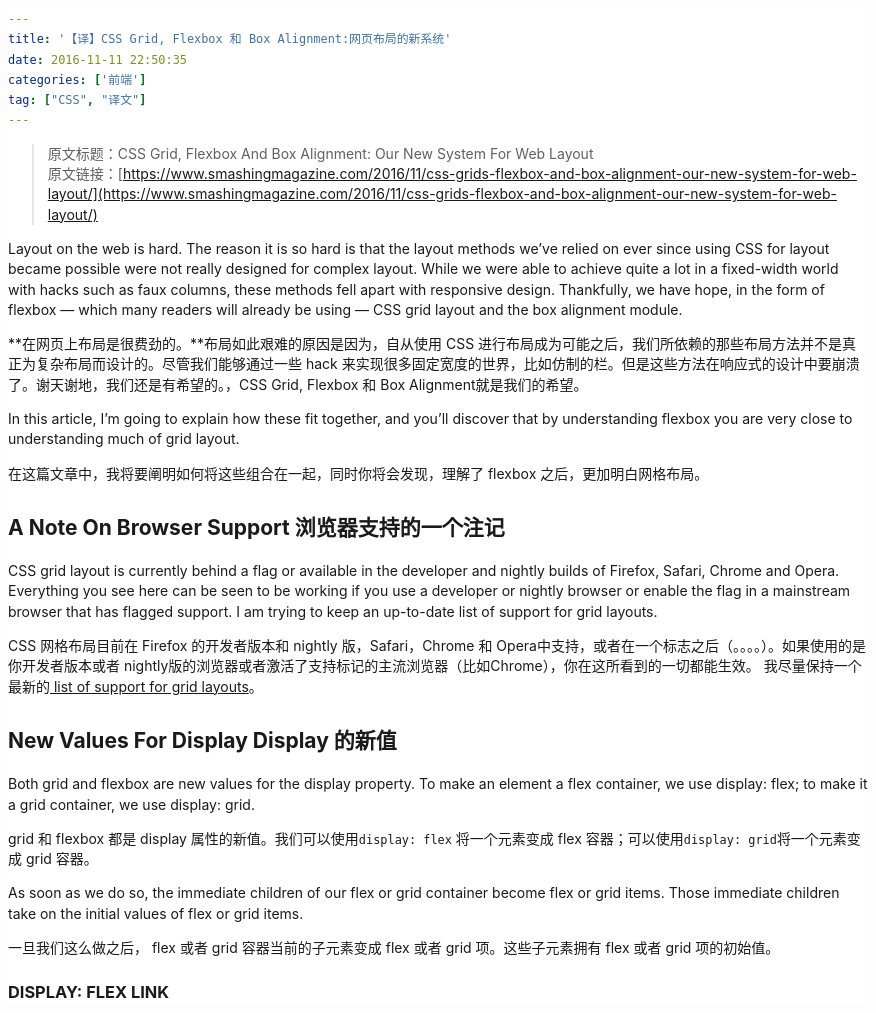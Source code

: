 ```yaml
---
title: '【译】CSS Grid, Flexbox 和 Box Alignment:网页布局的新系统'
date: 2016-11-11 22:50:35
categories: ['前端'] 
tag: ["CSS", "译文"]
---
```


>原文标题：CSS Grid, Flexbox And Box Alignment: Our New System For Web Layout  
> 原文链接：[https://www.smashingmagazine.com/2016/11/css-grids-flexbox-and-box-alignment-our-new-system-for-web-layout/](https://www.smashingmagazine.com/2016/11/css-grids-flexbox-and-box-alignment-our-new-system-for-web-layout/)



Layout on the web is hard. The reason it is so hard is that the layout methods we’ve relied on ever since using CSS for layout became possible were not really designed for complex layout. While we were able to achieve quite a lot in a fixed-width world with hacks such as faux columns, these methods fell apart with responsive design. Thankfully, we have hope, in the form of flexbox — which many readers will already be using — CSS grid layout and the box alignment module.

**在网页上布局是很费劲的。**布局如此艰难的原因是因为，自从使用 CSS 进行布局成为可能之后，我们所依赖的那些布局方法并不是真正为复杂布局而设计的。尽管我们能够通过一些 hack 来实现很多固定宽度的世界，比如仿制的栏。但是这些方法在响应式的设计中要崩溃了。谢天谢地，我们还是有希望的。，CSS Grid, Flexbox 和 Box Alignment就是我们的希望。

In this article, I’m going to explain how these fit together, and you’ll discover that by understanding flexbox you are very close to understanding much of grid layout.

在这篇文章中，我将要阐明如何将这些组合在一起，同时你将会发现，理解了 flexbox 之后，更加明白网格布局。

## A Note On Browser Support 浏览器支持的一个注记

CSS grid layout is currently behind a flag or available in the developer and nightly builds of Firefox, Safari, Chrome and Opera. Everything you see here can be seen to be working if you use a developer or nightly browser or enable the flag in a mainstream browser that has flagged support. I am trying to keep an up-to-date list of support for grid layouts.

CSS 网格布局目前在 Firefox 的开发者版本和 nightly 版，Safari，Chrome 和 Opera中支持，或者在一个标志之后（。。。。）。如果使用的是你开发者版本或者 nightly版的浏览器或者激活了支持标记的主流浏览器（比如Chrome），你在这所看到的一切都能生效。 我尽量保持一个最新的[ list of support for grid layouts](http://gridbyexample.com/browsers/)。

## New Values For Display  Display 的新值

Both grid and flexbox are new values for the display property. To make an element a flex container, we use display: flex; to make it a grid container, we use display: grid.

grid 和 flexbox 都是 display 属性的新值。我们可以使用`display: flex` 将一个元素变成 flex 容器；可以使用`display: grid`将一个元素变成 grid 容器。

As soon as we do so, the immediate children of our flex or grid container become flex or grid items. Those immediate children take on the initial values of flex or grid items.

一旦我们这么做之后， flex 或者 grid 容器当前的子元素变成 flex 或者 grid 项。这些子元素拥有 flex 或者 grid 项的初始值。

### DISPLAY: FLEX LINK
